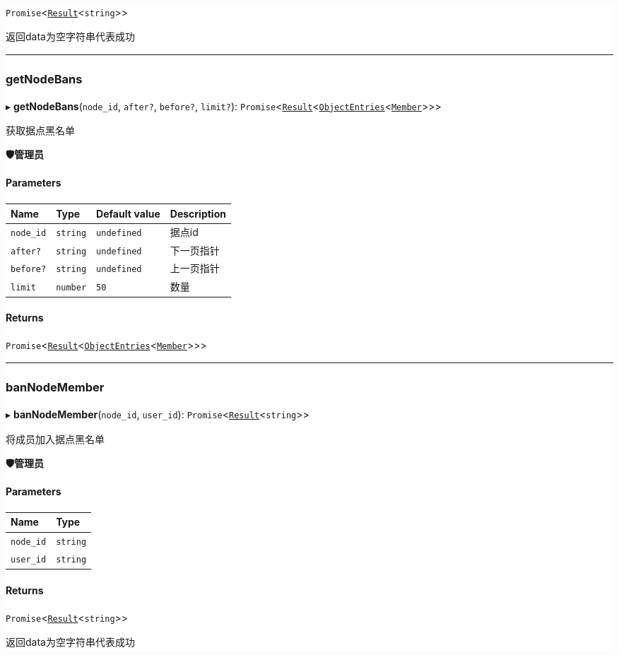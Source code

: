 `Promise`<[`Result`](../interfaces/Result.md)<`string`\>\>

返回data为空字符串代表成功

___

### getNodeBans

▸ **getNodeBans**(`node_id`, `after?`, `before?`, `limit?`): `Promise`<[`Result`](../interfaces/Result.md)<[`ObjectEntries`](../interfaces/ObjectEntries.md)<[`Member`](../interfaces/Member.md)\>\>\>

获取据点黑名单

**🛡管理员**

#### Parameters

| Name | Type | Default value | Description |
| :------ | :------ | :------ | :------ |
| `node_id` | `string` | `undefined` | 据点id |
| `after?` | `string` | `undefined` | 下一页指针 |
| `before?` | `string` | `undefined` | 上一页指针 |
| `limit` | `number` | `50` | 数量 |

#### Returns

`Promise`<[`Result`](../interfaces/Result.md)<[`ObjectEntries`](../interfaces/ObjectEntries.md)<[`Member`](../interfaces/Member.md)\>\>\>

___

### banNodeMember

▸ **banNodeMember**(`node_id`, `user_id`): `Promise`<[`Result`](../interfaces/Result.md)<`string`\>\>

将成员加入据点黑名单

**🛡管理员**

#### Parameters

| Name | Type |
| :------ | :------ |
| `node_id` | `string` |
| `user_id` | `string` |

#### Returns

`Promise`<[`Result`](../interfaces/Result.md)<`string`\>\>

返回data为空字符串代表成功
